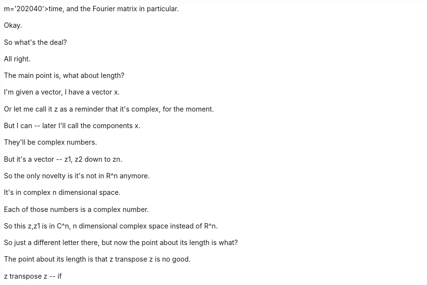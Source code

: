   m='202040'>time,</span> <span m='202610'>and</span> <span
  m='204270'>the</span> <span m='205130'>Fourier</span> <span
  m='205590'>matrix</span> <span m='206030'>in</span> <span
  m='206170'>particular.</span> </p><p><span m='207450'>Okay.</span>
  </p><p><span m='208940'>So</span> <span m='209110'>what's</span> <span
  m='209390'>the</span> <span m='209540'>deal?</span> </p><p><span
  m='211360'>All</span> <span m='211560'>right.</span> </p><p><span
  m='212210'>The</span> <span m='212340'>main</span> <span
  m='212690'>point</span> <span m='213000'>is,</span> <span
  m='213450'>what</span> <span m='213640'>about</span> <span
  m='213910'>length?</span> </p><p><span m='216500'>I'm</span> <span
  m='216860'>given</span> <span m='217220'>a</span> <span
  m='217310'>vector,</span> <span m='218370'>I</span> <span
  m='218790'>have</span> <span m='218970'>a</span> <span
  m='219030'>vector</span> <span m='219410'>x.</span> </p><p><span
  m='220560'>Or</span> <span m='220780'>let</span> <span m='220900'>me</span>
  <span m='221030'>call</span> <span m='221270'>it</span> <span
  m='221370'>z</span> <span m='222070'>as</span> <span m='222390'>a</span> <span
  m='222480'>reminder</span> <span m='223110'>that</span> <span
  m='223280'>it's</span> <span m='223440'>complex,</span> <span
  m='224310'>for</span> <span m='224520'>the</span> <span
  m='224630'>moment.</span> </p><p><span m='225260'>But</span> <span
  m='226000'>I</span> <span m='226330'>can</span> <span m='226560'>--</span>
  <span m='227040'>later</span> <span m='227440'>I'll</span> <span
  m='227590'>call</span> <span m='227840'>the</span> <span
  m='227940'>components</span> <span m='228540'>x.</span> </p><p><span
  m='228950'>They'll</span> <span m='229120'>be</span> <span
  m='229330'>complex</span> <span m='229910'>numbers.</span> </p><p><span
  m='230740'>But</span> <span m='230990'>it's</span> <span m='231490'>a</span>
  <span m='231770'>vector</span> <span m='232260'>--</span> <span
  m='233090'>z1,</span> <span m='233360'>z2</span> <span m='233820'>down</span>
  <span m='234130'>to</span> <span m='234610'>zn.</span> </p><p><span
  m='236500'>So</span> <span m='236670'>the</span> <span m='236790'>only</span>
  <span m='237030'>novelty</span> <span m='237570'>is</span> <span
  m='237850'>it's</span> <span m='238100'>not</span> <span m='238550'>in</span>
  <span m='238960'>R^n</span> <span m='239650'>anymore.</span> </p><p><span
  m='241590'>It's</span> <span m='241830'>in</span> <span
  m='242050'>complex</span> <span m='242960'>n</span> <span
  m='243210'>dimensional</span> <span m='243760'>space.</span> </p><p><span
  m='244370'>Each</span> <span m='244740'>of</span> <span
  m='244870'>those</span> <span m='245210'>numbers</span> <span
  m='245650'>is</span> <span m='245790'>a</span> <span m='245890'>complex</span>
  <span m='246570'>number.</span> </p><p><span m='247510'>So</span> <span
  m='247690'>this</span> <span m='248440'>z,z1</span> <span m='249150'>is</span>
  <span m='249310'>in</span> <span m='250680'>C^n,</span> <span
  m='252170'>n</span> <span m='252720'>dimensional</span> <span
  m='253610'>complex</span> <span m='254330'>space</span> <span
  m='254750'>instead</span> <span m='255180'>of</span> <span
  m='255360'>R^n.</span> </p><p><span m='257700'>So</span> <span
  m='257769'>just</span> <span m='258070'>a</span> <span
  m='258190'>different</span> <span m='258649'>letter</span> <span
  m='258970'>there,</span> <span m='259510'>but</span> <span
  m='259890'>now</span> <span m='260170'>the</span> <span
  m='260329'>point</span> <span m='260750'>about</span> <span
  m='261019'>its</span> <span m='261230'>length</span> <span
  m='261630'>is</span> <span m='261860'>what?</span> </p><p><span
  m='263200'>The</span> <span m='263330'>point</span> <span
  m='263610'>about</span> <span m='263870'>its</span> <span
  m='264060'>length</span> <span m='264460'>is</span> <span
  m='264850'>that</span> <span m='265110'>z</span> <span
  m='265560'>transpose</span> <span m='266630'>z</span> <span
  m='267880'>is</span> <span m='268680'>no</span> <span m='268930'>good.</span>
  </p><p><span m='274800'>z</span> <span m='275070'>transpose</span> <span
  m='275760'>z</span> <span m='276020'>--</span> <span m='276040'>if</span>